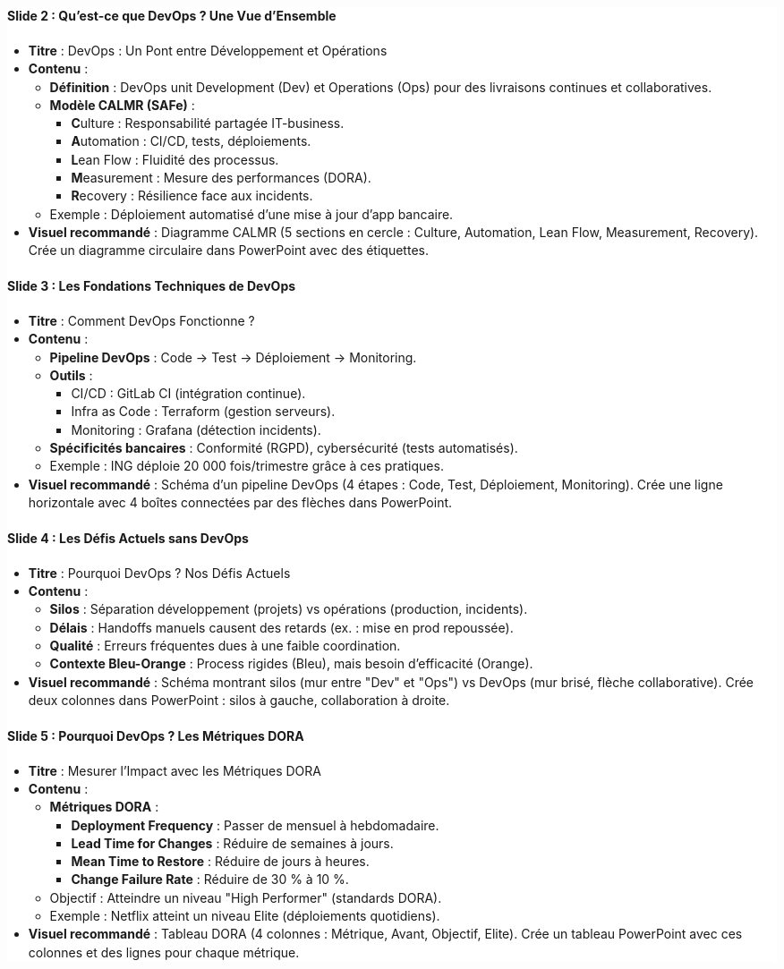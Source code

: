 #### Slide 2 : Qu’est-ce que DevOps ? Une Vue d’Ensemble
- **Titre** : DevOps : Un Pont entre Développement et Opérations
- **Contenu** :
  - **Définition** : DevOps unit Development (Dev) et Operations (Ops) pour des livraisons continues et collaboratives.
  - **Modèle CALMR (SAFe)** :
    - **C**ulture : Responsabilité partagée IT-business.
    - **A**utomation : CI/CD, tests, déploiements.
    - **L**ean Flow : Fluidité des processus.
    - **M**easurement : Mesure des performances (DORA).
    - **R**ecovery : Résilience face aux incidents.
  - Exemple : Déploiement automatisé d’une mise à jour d’app bancaire.
- **Visuel recommandé** : Diagramme CALMR (5 sections en cercle : Culture, Automation, Lean Flow, Measurement, Recovery). Crée un diagramme circulaire dans PowerPoint avec des étiquettes.

#### Slide 3 : Les Fondations Techniques de DevOps
- **Titre** : Comment DevOps Fonctionne ?
- **Contenu** :
  - **Pipeline DevOps** : Code → Test → Déploiement → Monitoring.
  - **Outils** :
    - CI/CD : GitLab CI (intégration continue).
    - Infra as Code : Terraform (gestion serveurs).
    - Monitoring : Grafana (détection incidents).
  - **Spécificités bancaires** : Conformité (RGPD), cybersécurité (tests automatisés).
  - Exemple : ING déploie 20 000 fois/trimestre grâce à ces pratiques.
- **Visuel recommandé** : Schéma d’un pipeline DevOps (4 étapes : Code, Test, Déploiement, Monitoring). Crée une ligne horizontale avec 4 boîtes connectées par des flèches dans PowerPoint.

#### Slide 4 : Les Défis Actuels sans DevOps
- **Titre** : Pourquoi DevOps ? Nos Défis Actuels
- **Contenu** :
  - **Silos** : Séparation développement (projets) vs opérations (production, incidents).
  - **Délais** : Handoffs manuels causent des retards (ex. : mise en prod repoussée).
  - **Qualité** : Erreurs fréquentes dues à une faible coordination.
  - **Contexte Bleu-Orange** : Process rigides (Bleu), mais besoin d’efficacité (Orange).
- **Visuel recommandé** : Schéma montrant silos (mur entre "Dev" et "Ops") vs DevOps (mur brisé, flèche collaborative). Crée deux colonnes dans PowerPoint : silos à gauche, collaboration à droite.

#### Slide 5 : Pourquoi DevOps ? Les Métriques DORA
- **Titre** : Mesurer l’Impact avec les Métriques DORA
- **Contenu** :
  - **Métriques DORA** :
    - **Deployment Frequency** : Passer de mensuel à hebdomadaire.
    - **Lead Time for Changes** : Réduire de semaines à jours.
    - **Mean Time to Restore** : Réduire de jours à heures.
    - **Change Failure Rate** : Réduire de 30 % à 10 %.
  - Objectif : Atteindre un niveau "High Performer" (standards DORA).
  - Exemple : Netflix atteint un niveau Elite (déploiements quotidiens).
- **Visuel recommandé** : Tableau DORA (4 colonnes : Métrique, Avant, Objectif, Elite). Crée un tableau PowerPoint avec ces colonnes et des lignes pour chaque métrique.
